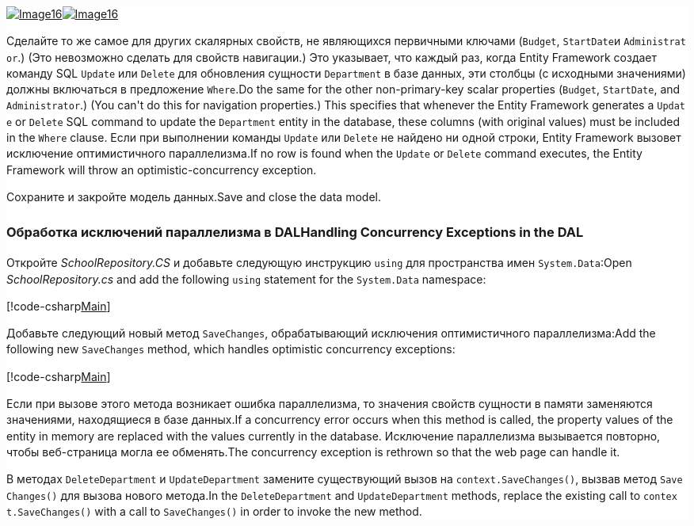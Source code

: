<span data-ttu-id="3c9d7-190">[![Image16](handling-concurrency-with-the-entity-framework-in-an-asp-net-web-application/_static/image12.png)](handling-concurrency-with-the-entity-framework-in-an-asp-net-web-application/_static/image11.png)</span><span class="sxs-lookup"><span data-stu-id="3c9d7-190">[![Image16](handling-concurrency-with-the-entity-framework-in-an-asp-net-web-application/_static/image12.png)](handling-concurrency-with-the-entity-framework-in-an-asp-net-web-application/_static/image11.png)</span></span>

<span data-ttu-id="3c9d7-191">Сделайте то же самое для других скалярных свойств, не являющихся первичными ключами (`Budget`, `StartDate`и `Administrator`.) (Это невозможно сделать для свойств навигации.) Это указывает, что каждый раз, когда Entity Framework создает команду SQL `Update` или `Delete` для обновления сущности `Department` в базе данных, эти столбцы (с исходными значениями) должны включаться в предложение `Where`.</span><span class="sxs-lookup"><span data-stu-id="3c9d7-191">Do the same for the other non-primary-key scalar properties (`Budget`, `StartDate`, and `Administrator`.) (You can't do this for navigation properties.) This specifies that whenever the Entity Framework generates a `Update` or `Delete` SQL command to update the `Department` entity in the database, these columns (with original values) must be included in the `Where` clause.</span></span> <span data-ttu-id="3c9d7-192">Если при выполнении команды `Update` или `Delete` не найдено ни одной строки, Entity Framework вызовет исключение оптимистичного параллелизма.</span><span class="sxs-lookup"><span data-stu-id="3c9d7-192">If no row is found when the `Update` or `Delete` command executes, the Entity Framework will throw an optimistic-concurrency exception.</span></span>

<span data-ttu-id="3c9d7-193">Сохраните и закройте модель данных.</span><span class="sxs-lookup"><span data-stu-id="3c9d7-193">Save and close the data model.</span></span>

### <a name="handling-concurrency-exceptions-in-the-dal"></a><span data-ttu-id="3c9d7-194">Обработка исключений параллелизма в DAL</span><span class="sxs-lookup"><span data-stu-id="3c9d7-194">Handling Concurrency Exceptions in the DAL</span></span>

<span data-ttu-id="3c9d7-195">Откройте *SchoolRepository.CS* и добавьте следующую инструкцию `using` для пространства имен `System.Data`:</span><span class="sxs-lookup"><span data-stu-id="3c9d7-195">Open *SchoolRepository.cs* and add the following `using` statement for the `System.Data` namespace:</span></span>

[!code-csharp[Main](handling-concurrency-with-the-entity-framework-in-an-asp-net-web-application/samples/sample1.cs)]

<span data-ttu-id="3c9d7-196">Добавьте следующий новый метод `SaveChanges`, обрабатывающий исключения оптимистичного параллелизма:</span><span class="sxs-lookup"><span data-stu-id="3c9d7-196">Add the following new `SaveChanges` method, which handles optimistic concurrency exceptions:</span></span>

[!code-csharp[Main](handling-concurrency-with-the-entity-framework-in-an-asp-net-web-application/samples/sample2.cs)]

<span data-ttu-id="3c9d7-197">Если при вызове этого метода возникает ошибка параллелизма, то значения свойств сущности в памяти заменяются значениями, находящиеся в базе данных.</span><span class="sxs-lookup"><span data-stu-id="3c9d7-197">If a concurrency error occurs when this method is called, the property values of the entity in memory are replaced with the values currently in the database.</span></span> <span data-ttu-id="3c9d7-198">Исключение параллелизма вызывается повторно, чтобы веб-страница могла ее обменять.</span><span class="sxs-lookup"><span data-stu-id="3c9d7-198">The concurrency exception is rethrown so that the web page can handle it.</span></span>

<span data-ttu-id="3c9d7-199">В методах `DeleteDepartment` и `UpdateDepartment` замените существующий вызов на `context.SaveChanges()`, вызвав метод `SaveChanges()` для вызова нового метода.</span><span class="sxs-lookup"><span data-stu-id="3c9d7-199">In the `DeleteDepartment` and `UpdateDepartment` methods, replace the existing call to `context.SaveChanges()` with a call to `SaveChanges()` in order to invoke the new method.</span></span>
